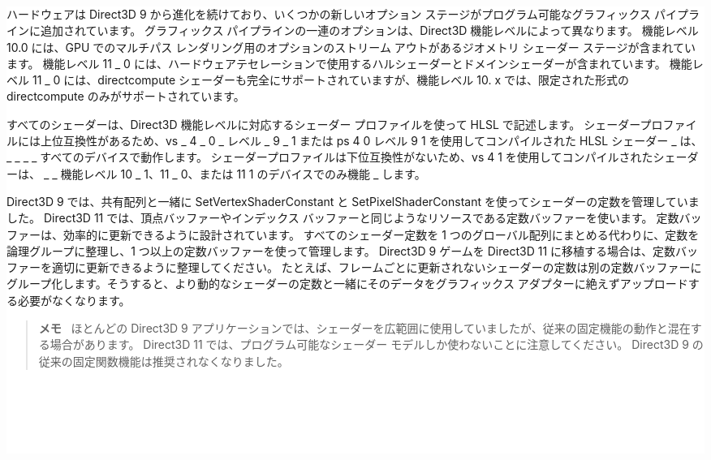 
ハードウェアは Direct3D 9 から進化を続けており、いくつかの新しいオプション ステージがプログラム可能なグラフィックス パイプラインに追加されています。 グラフィックス パイプラインの一連のオプションは、Direct3D 機能レベルによって異なります。 機能レベル 10.0 には、GPU でのマルチパス レンダリング用のオプションのストリーム アウトがあるジオメトリ シェーダー ステージが含まれています。 機能レベル 11 \_ 0 には、ハードウェアテセレーションで使用するハルシェーダーとドメインシェーダーが含まれています。 機能レベル 11 \_ 0 には、directcompute シェーダーも完全にサポートされていますが、機能レベル 10. x では、限定された形式の directcompute のみがサポートされています。

すべてのシェーダーは、Direct3D 機能レベルに対応するシェーダー プロファイルを使って HLSL で記述します。 シェーダープロファイルには上位互換性があるため、vs \_ 4 \_ 0 \_ レベル \_ 9 \_ 1 または ps 4 0 レベル 9 1 を使用してコンパイルされた HLSL シェーダー \_ は、 \_ \_ \_ \_ すべてのデバイスで動作します。 シェーダープロファイルは下位互換性がないため、vs 4 1 を使用してコンパイルされたシェーダーは、 \_ \_ 機能レベル 10 \_ 1、11 \_ 0、または 11 1 のデバイスでのみ機能 \_ します。

Direct3D 9 では、共有配列と一緒に SetVertexShaderConstant と SetPixelShaderConstant を使ってシェーダーの定数を管理していました。 Direct3D 11 では、頂点バッファーやインデックス バッファーと同じようなリソースである定数バッファーを使います。 定数バッファーは、効率的に更新できるように設計されています。 すべてのシェーダー定数を 1 つのグローバル配列にまとめる代わりに、定数を論理グループに整理し、1 つ以上の定数バッファーを使って管理します。 Direct3D 9 ゲームを Direct3D 11 に移植する場合は、定数バッファーを適切に更新できるように整理してください。 たとえば、フレームごとに更新されないシェーダーの定数は別の定数バッファーにグループ化します。そうすると、より動的なシェーダーの定数と一緒にそのデータをグラフィックス アダプターに絶えずアップロードする必要がなくなります。

> **メモ**   ほとんどの Direct3D 9 アプリケーションでは、シェーダーを広範囲に使用していましたが、従来の固定機能の動作と混在する場合があります。 Direct3D 11 では、プログラム可能なシェーダー モデルしか使わないことに注意してください。 Direct3D 9 の従来の固定関数機能は推奨されなくなりました。

 

 

 